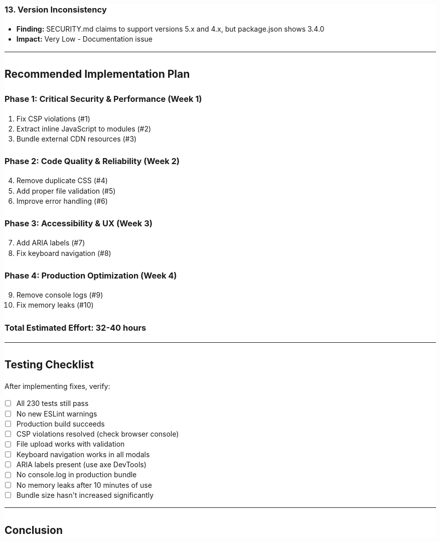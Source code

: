 ### 13. Version Inconsistency
- **Finding:** SECURITY.md claims to support versions 5.x and 4.x, but package.json shows 3.4.0
- **Impact:** Very Low - Documentation issue

---

## Recommended Implementation Plan

### Phase 1: Critical Security & Performance (Week 1)
1. Fix CSP violations (#1)
2. Extract inline JavaScript to modules (#2)
3. Bundle external CDN resources (#3)

### Phase 2: Code Quality & Reliability (Week 2)
4. Remove duplicate CSS (#4)
5. Add proper file validation (#5)
6. Improve error handling (#6)

### Phase 3: Accessibility & UX (Week 3)
7. Add ARIA labels (#7)
8. Fix keyboard navigation (#8)

### Phase 4: Production Optimization (Week 4)
9. Remove console logs (#9)
10. Fix memory leaks (#10)

### Total Estimated Effort: 32-40 hours

---

## Testing Checklist

After implementing fixes, verify:

- [ ] All 230 tests still pass
- [ ] No new ESLint warnings
- [ ] Production build succeeds
- [ ] CSP violations resolved (check browser console)
- [ ] File upload works with validation
- [ ] Keyboard navigation works in all modals
- [ ] ARIA labels present (use axe DevTools)
- [ ] No console.log in production bundle
- [ ] No memory leaks after 10 minutes of use
- [ ] Bundle size hasn't increased significantly

---

## Conclusion

